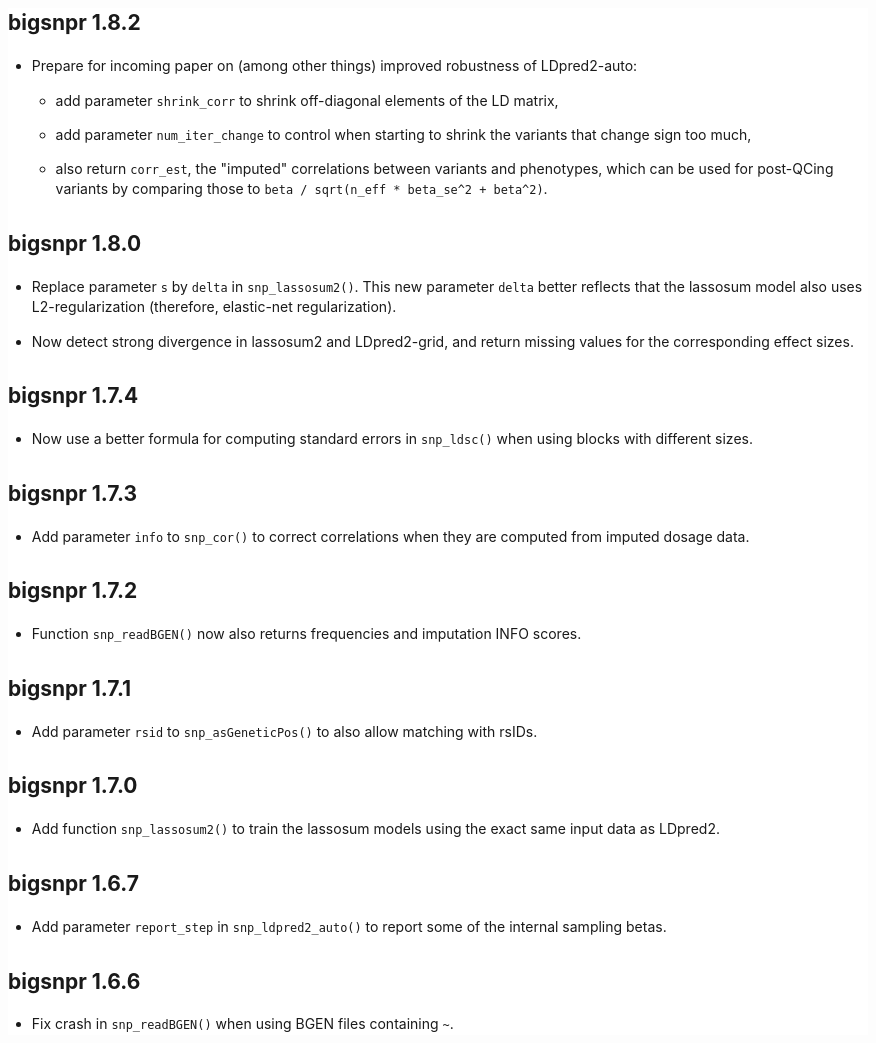 ## bigsnpr 1.8.2

- Prepare for incoming paper on (among other things) improved robustness of LDpred2-auto:

    - add parameter `shrink_corr` to shrink off-diagonal elements of the LD matrix,
    
    - add parameter `num_iter_change` to control when starting to shrink the variants that change sign too much,
    
    - also return `corr_est`, the "imputed" correlations between variants and phenotypes, which can be used for post-QCing variants by comparing those to `beta / sqrt(n_eff * beta_se^2 + beta^2)`.

## bigsnpr 1.8.0

- Replace parameter `s` by `delta` in `snp_lassosum2()`. This new parameter `delta` better reflects that the lassosum model also uses L2-regularization (therefore, elastic-net regularization).

- Now detect strong divergence in lassosum2 and LDpred2-grid, and return missing values for the corresponding effect sizes.

## bigsnpr 1.7.4

- Now use a better formula for computing standard errors in `snp_ldsc()` when using blocks with different sizes.

## bigsnpr 1.7.3

- Add parameter `info` to `snp_cor()` to correct correlations when they are computed from imputed dosage data.

## bigsnpr 1.7.2

- Function `snp_readBGEN()` now also returns frequencies and imputation INFO scores.

## bigsnpr 1.7.1

- Add parameter `rsid` to `snp_asGeneticPos()` to also allow matching with rsIDs.

## bigsnpr 1.7.0

- Add function `snp_lassosum2()` to train the lassosum models using the exact same input data as LDpred2.

## bigsnpr 1.6.7

- Add parameter `report_step` in `snp_ldpred2_auto()` to report some of the internal sampling betas.

## bigsnpr 1.6.6

- Fix crash in `snp_readBGEN()` when using BGEN files containing `~`.
